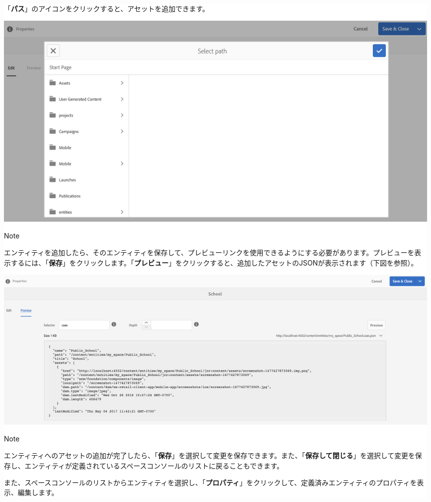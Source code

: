    「**パス**」のアイコンをクリックすると、アセットを追加できます。

   ![chlimage_1-100](assets/chlimage_1-100.png)

   >[!NOTE]
   >
   >エンティティを追加したら、そのエンティティを保存して、プレビューリンクを使用できるようにする必要があります。プレビューを表示するには、「**保存**」をクリックします。「**プレビュー**」をクリックすると、追加したアセットのJSONが表示されます（下図を参照）。

   ![chlimage_1-101](assets/chlimage_1-101.png)

   >[!NOTE]
   >
   >エンティティへのアセットの追加が完了したら、「**保存**」を選択して変更を保存できます。また、「**保存して閉じる**」を選択して変更を保存し、エンティティが定義されているスペースコンソールのリストに戻ることもできます。

   また、スペースコンソールのリストからエンティティを選択し、「**プロパティ**」をクリックして、定義済みエンティティのプロパティを表示、編集します。
